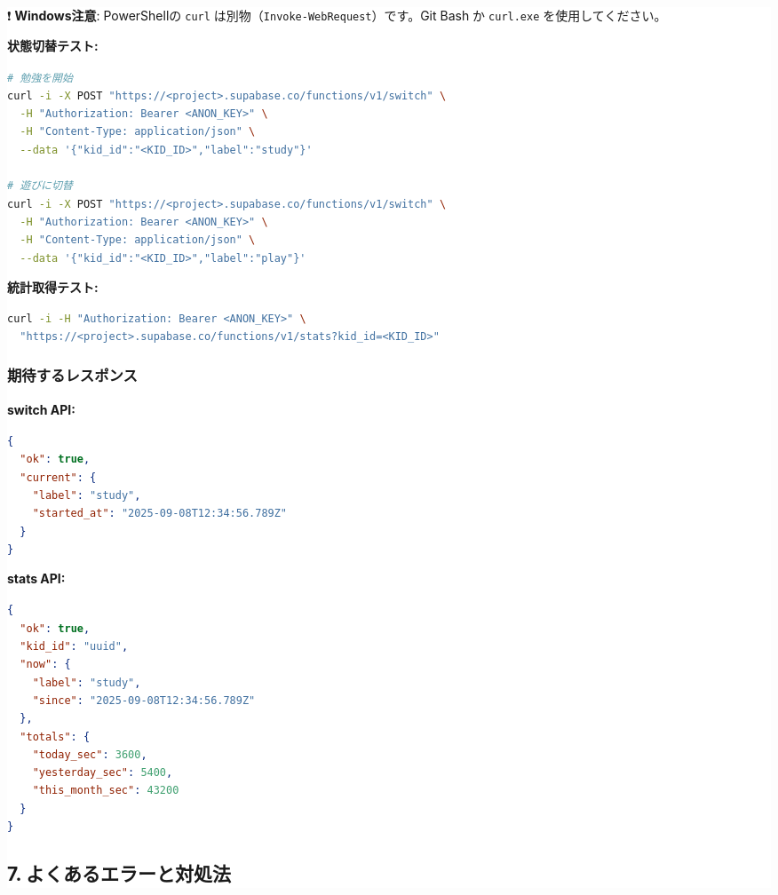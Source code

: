 ❗ **Windows注意**: PowerShellの `curl` は別物（`Invoke-WebRequest`）です。Git Bash か `curl.exe` を使用してください。

**状態切替テスト:**
```bash
# 勉強を開始
curl -i -X POST "https://<project>.supabase.co/functions/v1/switch" \
  -H "Authorization: Bearer <ANON_KEY>" \
  -H "Content-Type: application/json" \
  --data '{"kid_id":"<KID_ID>","label":"study"}'

# 遊びに切替
curl -i -X POST "https://<project>.supabase.co/functions/v1/switch" \
  -H "Authorization: Bearer <ANON_KEY>" \
  -H "Content-Type: application/json" \
  --data '{"kid_id":"<KID_ID>","label":"play"}'
```

**統計取得テスト:**
```bash
curl -i -H "Authorization: Bearer <ANON_KEY>" \
  "https://<project>.supabase.co/functions/v1/stats?kid_id=<KID_ID>"
```

### 期待するレスポンス

**switch API:**
```json
{
  "ok": true,
  "current": {
    "label": "study",
    "started_at": "2025-09-08T12:34:56.789Z"
  }
}
```

**stats API:**
```json
{
  "ok": true,
  "kid_id": "uuid",
  "now": {
    "label": "study",
    "since": "2025-09-08T12:34:56.789Z"
  },
  "totals": {
    "today_sec": 3600,
    "yesterday_sec": 5400,
    "this_month_sec": 43200
  }
}
```

## 7. よくあるエラーと対処法
